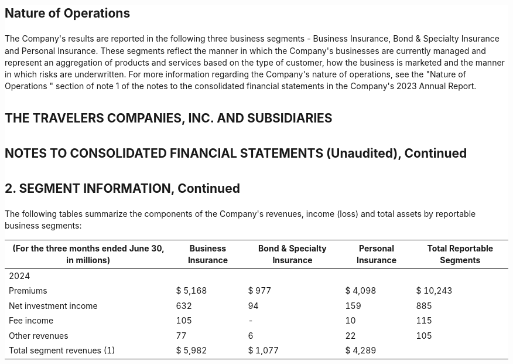 <h2>Nature of Operations</h2>
<p>The Company's results are reported in the following three business segments - Business Insurance, Bond &amp; Specialty Insurance and Personal Insurance. These segments reflect the manner in which the Company's businesses are currently managed and represent an aggregation of products and services based on the type of customer, how the business is marketed and the manner in which risks are underwritten. For more information regarding the Company's nature of operations, see the "Nature of Operations " section of note 1 of the notes to the consolidated financial statements in the Company's 2023 Annual Report.</p>
<h2>THE TRAVELERS COMPANIES, INC. AND SUBSIDIARIES</h2>
<h2>NOTES TO CONSOLIDATED FINANCIAL STATEMENTS (Unaudited), Continued</h2>
<h2>2. SEGMENT INFORMATION, Continued</h2>
<p>The following tables summarize the components of the Company's revenues, income (loss) and total assets by reportable business segments:</p>
<table>
<thead>
<tr>
<th>(For the three months ended June 30, in millions)</th>
<th>Business Insurance</th>
<th>Bond &amp; Specialty Insurance</th>
<th>Personal Insurance</th>
<th>Total Reportable Segments</th>
</tr>
</thead>
<tbody>
<tr>
<td>2024</td>
<td></td>
<td></td>
<td></td>
<td></td>
</tr>
<tr>
<td>Premiums</td>
<td>$ 5,168</td>
<td>$ 977</td>
<td>$ 4,098</td>
<td>$ 10,243</td>
</tr>
<tr>
<td>Net investment income</td>
<td>632</td>
<td>94</td>
<td>159</td>
<td>885</td>
</tr>
<tr>
<td>Fee income</td>
<td>105</td>
<td>-</td>
<td>10</td>
<td>115</td>
</tr>
<tr>
<td>Other revenues</td>
<td>77</td>
<td>6</td>
<td>22</td>
<td>105</td>
</tr>
<tr>
<td>Total segment revenues (1)</td>
<td>$ 5,982</td>
<td>$ 1,077</td>
<td>$ 4,289</td>